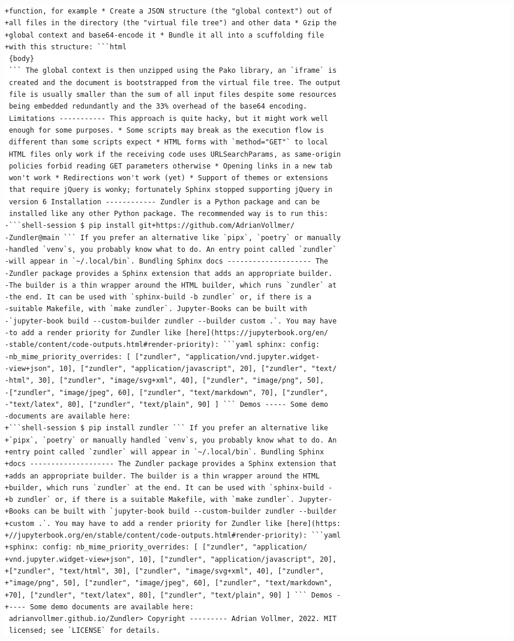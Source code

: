 ```
+function, for example * Create a JSON structure (the "global context") out of
+all files in the directory (the "virtual file tree") and other data * Gzip the
+global context and base64-encode it * Bundle it all into a scuffolding file
+with this structure: ```html
 {body}
 ``` The global context is then unzipped using the Pako library, an `iframe` is
 created and the document is bootstrapped from the virtual file tree. The output
 file is usually smaller than the sum of all input files despite some resources
 being embedded redundantly and the 33% overhead of the base64 encoding.
 Limitations ----------- This approach is quite hacky, but it might work well
 enough for some purposes. * Some scripts may break as the execution flow is
 different than some scripts expect * HTML forms with `method="GET"` to local
 HTML files only work if the receiving code uses URLSearchParams, as same-origin
 policies forbid reading GET parameters otherwise * Opening links in a new tab
 won't work * Redirections won't work (yet) * Support of themes or extensions
 that require jQuery is wonky; fortunately Sphinx stopped supporting jQuery in
 version 6 Installation ------------ Zundler is a Python package and can be
 installed like any other Python package. The recommended way is to run this:
-```shell-session $ pip install git+https://github.com/AdrianVollmer/
-Zundler@main ``` If you prefer an alternative like `pipx`, `poetry` or manually
-handled `venv`s, you probably know what to do. An entry point called `zundler`
-will appear in `~/.local/bin`. Bundling Sphinx docs -------------------- The
-Zundler package provides a Sphinx extension that adds an appropriate builder.
-The builder is a thin wrapper around the HTML builder, which runs `zundler` at
-the end. It can be used with `sphinx-build -b zundler` or, if there is a
-suitable Makefile, with `make zundler`. Jupyter-Books can be built with
-`jupyter-book build --custom-builder zundler --builder custom .`. You may have
-to add a render priority for Zundler like [here](https://jupyterbook.org/en/
-stable/content/code-outputs.html#render-priority): ```yaml sphinx: config:
-nb_mime_priority_overrides: [ ["zundler", "application/vnd.jupyter.widget-
-view+json", 10], ["zundler", "application/javascript", 20], ["zundler", "text/
-html", 30], ["zundler", "image/svg+xml", 40], ["zundler", "image/png", 50],
-["zundler", "image/jpeg", 60], ["zundler", "text/markdown", 70], ["zundler",
-"text/latex", 80], ["zundler", "text/plain", 90] ] ``` Demos ----- Some demo
-documents are available here:
+```shell-session $ pip install zundler ``` If you prefer an alternative like
+`pipx`, `poetry` or manually handled `venv`s, you probably know what to do. An
+entry point called `zundler` will appear in `~/.local/bin`. Bundling Sphinx
+docs -------------------- The Zundler package provides a Sphinx extension that
+adds an appropriate builder. The builder is a thin wrapper around the HTML
+builder, which runs `zundler` at the end. It can be used with `sphinx-build -
+b zundler` or, if there is a suitable Makefile, with `make zundler`. Jupyter-
+Books can be built with `jupyter-book build --custom-builder zundler --builder
+custom .`. You may have to add a render priority for Zundler like [here](https:
+//jupyterbook.org/en/stable/content/code-outputs.html#render-priority): ```yaml
+sphinx: config: nb_mime_priority_overrides: [ ["zundler", "application/
+vnd.jupyter.widget-view+json", 10], ["zundler", "application/javascript", 20],
+["zundler", "text/html", 30], ["zundler", "image/svg+xml", 40], ["zundler",
+"image/png", 50], ["zundler", "image/jpeg", 60], ["zundler", "text/markdown",
+70], ["zundler", "text/latex", 80], ["zundler", "text/plain", 90] ] ``` Demos -
+---- Some demo documents are available here:
 adrianvollmer.github.io/Zundler> Copyright --------- Adrian Vollmer, 2022. MIT
 licensed; see `LICENSE` for details.
```
